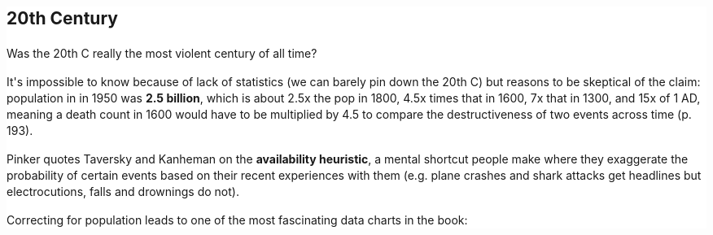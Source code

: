 ## 20th Century

Was the 20th C really the most violent century of all time?

It's impossible to know because of lack of statistics (we can barely pin down the 20th C) but reasons to be skeptical of the claim: population in in 1950 was **2.5 billion**, which is about 2.5x the pop in 1800, 4.5x times that in 1600, 7x that in 1300, and 15x of 1 AD, meaning a death count in 1600 would have to be multiplied by 4.5 to compare the destructiveness of two events across time (p. 193).

Pinker quotes Taversky and Kanheman on the **availability heuristic**, a mental shortcut people make where they exaggerate the probability of certain events based on their recent experiences with them (e.g. plane crashes and shark attacks get headlines but electrocutions, falls and drownings do not).

Correcting for population leads to one of the most fascinating data charts in the book:
